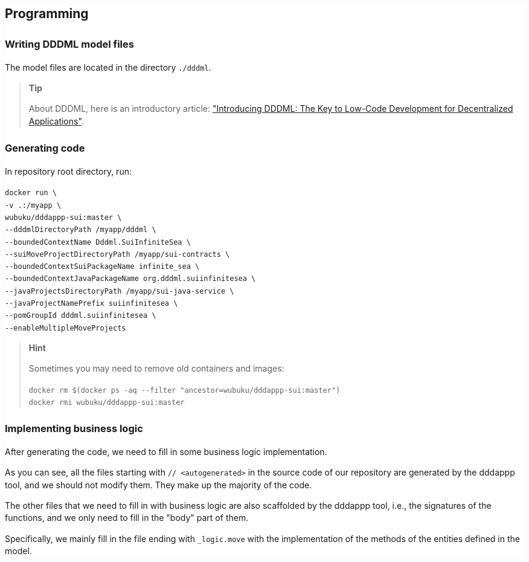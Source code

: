 
## Programming

### Writing DDDML model files

The model files are located in the directory `./dddml`.

> **Tip**
>
> About DDDML, here is an introductory article: ["Introducing DDDML: The Key to Low-Code Development for Decentralized Applications"](https://github.com/wubuku/Dapp-LCDP-Demo/blob/main/IntroducingDDDML.md).


### Generating code

In repository root directory, run:

```shell
docker run \
-v .:/myapp \
wubuku/dddappp-sui:master \
--dddmlDirectoryPath /myapp/dddml \
--boundedContextName Dddml.SuiInfiniteSea \
--suiMoveProjectDirectoryPath /myapp/sui-contracts \
--boundedContextSuiPackageName infinite_sea \
--boundedContextJavaPackageName org.dddml.suiinfinitesea \
--javaProjectsDirectoryPath /myapp/sui-java-service \
--javaProjectNamePrefix suiinfinitesea \
--pomGroupId dddml.suiinfinitesea \
--enableMultipleMoveProjects
```

> **Hint**
>
> Sometimes you may need to remove old containers and images:
>
> ```shell
> docker rm $(docker ps -aq --filter "ancestor=wubuku/dddappp-sui:master")
> docker rmi wubuku/dddappp-sui:master
> ```

### Implementing business logic

After generating the code, we need to fill in some business logic implementation.

As you can see, all the files starting with `// <autogenerated>` in the source code of our repository are generated by the dddappp tool,
and we should not modify them. They make up the majority of the code.

The other files that we need to fill in with business logic are also scaffolded by the dddappp tool, 
i.e., the signatures of the functions, and we only need to fill in the "body" part of them.

Specifically, we mainly fill in the file ending with `_logic.move` with the implementation of the methods of the entities defined in the model.
